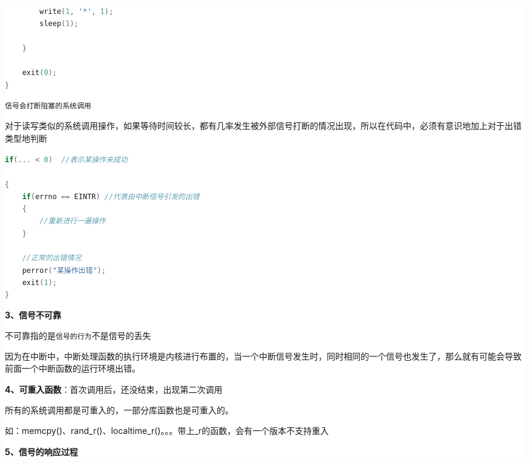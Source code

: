 ```c
        write(1, '*', 1);
        sleep(1);
 
    }

    exit(0);
}

```

`信号会打断阻塞的系统调用`

对于读写类似的系统调用操作，如果等待时间较长，都有几率发生被外部信号打断的情况出现，所以在代码中，必须有意识地加上对于出错类型地判断

```c
if(... < 0)  //表示某操作未成功

{
	if(errno == EINTR) //代表由中断信号引发的出错
    {
        //重新进行一遍操作
    }
    
    //正常的出错情况
    perror("某操作出错");
    exit(1);
}
```



**3、信号不可靠**

不可靠指的是`信号的行为`不是信号的丢失

因为在中断中，中断处理函数的执行环境是内核进行布置的，当一个中断信号发生时，同时相同的一个信号也发生了，那么就有可能会导致前面一个中断函数的运行环境出错。



**4、可重入函数**：首次调用后，还没结束，出现第二次调用

所有的系统调用都是可重入的，一部分库函数也是可重入的。

如：memcpy()、rand_r()、localtime_r()。。。带上_r的函数，会有一个版本不支持重入



**5、信号的响应过程**
